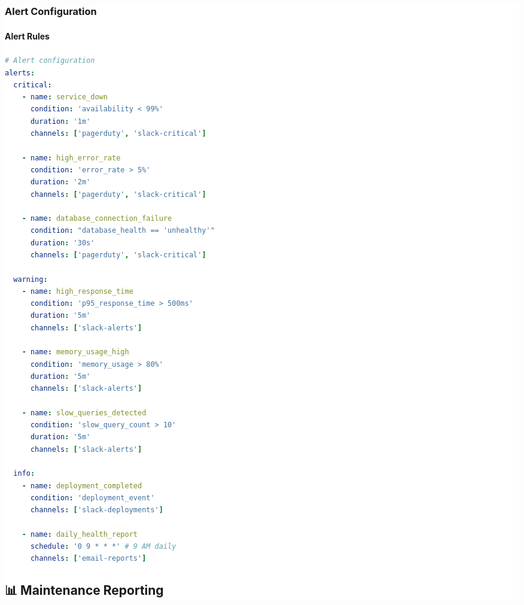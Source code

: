 ### Alert Configuration

#### Alert Rules

```yaml
# Alert configuration
alerts:
  critical:
    - name: service_down
      condition: 'availability < 99%'
      duration: '1m'
      channels: ['pagerduty', 'slack-critical']

    - name: high_error_rate
      condition: 'error_rate > 5%'
      duration: '2m'
      channels: ['pagerduty', 'slack-critical']

    - name: database_connection_failure
      condition: "database_health == 'unhealthy'"
      duration: '30s'
      channels: ['pagerduty', 'slack-critical']

  warning:
    - name: high_response_time
      condition: 'p95_response_time > 500ms'
      duration: '5m'
      channels: ['slack-alerts']

    - name: memory_usage_high
      condition: 'memory_usage > 80%'
      duration: '5m'
      channels: ['slack-alerts']

    - name: slow_queries_detected
      condition: 'slow_query_count > 10'
      duration: '5m'
      channels: ['slack-alerts']

  info:
    - name: deployment_completed
      condition: 'deployment_event'
      channels: ['slack-deployments']

    - name: daily_health_report
      schedule: '0 9 * * *' # 9 AM daily
      channels: ['email-reports']
```

## 📊 **Maintenance Reporting**
